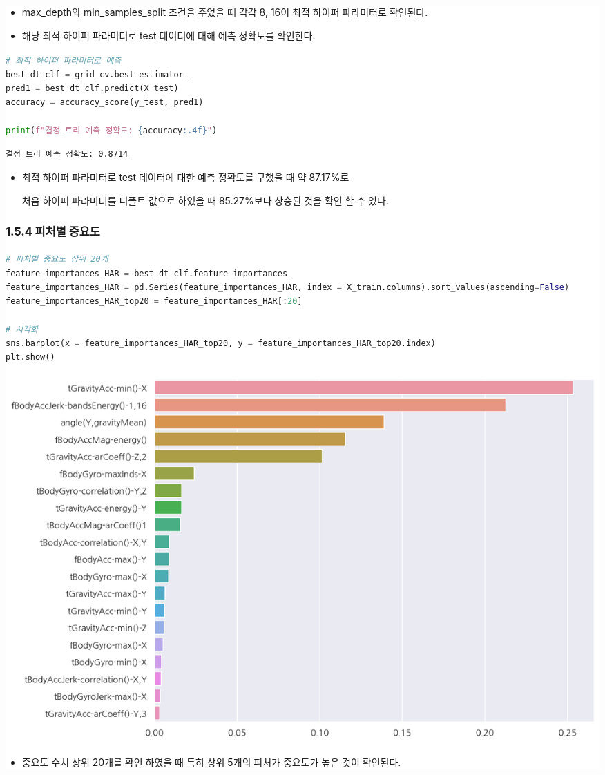 
- max_depth와 min_samples_split 조건을 주었을 때 각각 8, 16이 최적 하이퍼 파라미터로 확인된다.


- 해당 최적 하이퍼 파라미터로 test 데이터에 대해 예측 정확도를 확인한다.


```python
# 최적 하이퍼 파라미터로 예측
best_dt_clf = grid_cv.best_estimator_
pred1 = best_dt_clf.predict(X_test)
accuracy = accuracy_score(y_test, pred1)

print(f"결정 트리 예측 정확도: {accuracy:.4f}")
```

    결정 트리 예측 정확도: 0.8714
    

- 최적 하이퍼 파라미터로 test 데이터에 대한 예측 정확도를 구했을 때 약 87.17%로 

    처음 하이퍼 파라미터를 디폴트 값으로 하였을 때 85.27%보다 상승된 것을 확인 할 수 있다.

### 1.5.4 피처별 중요도


```python
# 피처별 중요도 상위 20개
feature_importances_HAR = best_dt_clf.feature_importances_
feature_importances_HAR = pd.Series(feature_importances_HAR, index = X_train.columns).sort_values(ascending=False)
feature_importances_HAR_top20 = feature_importances_HAR[:20]

# 시각화
sns.barplot(x = feature_importances_HAR_top20, y = feature_importances_HAR_top20.index)
plt.show()
```


    
![png](../../assets/images/post_images/2021-06-17-01/output_93_0.png)
    


- 중요도 수치 상위 20개를 확인 하였을 때 특히 상위 5개의 피처가 중요도가 높은 것이 확인된다.
